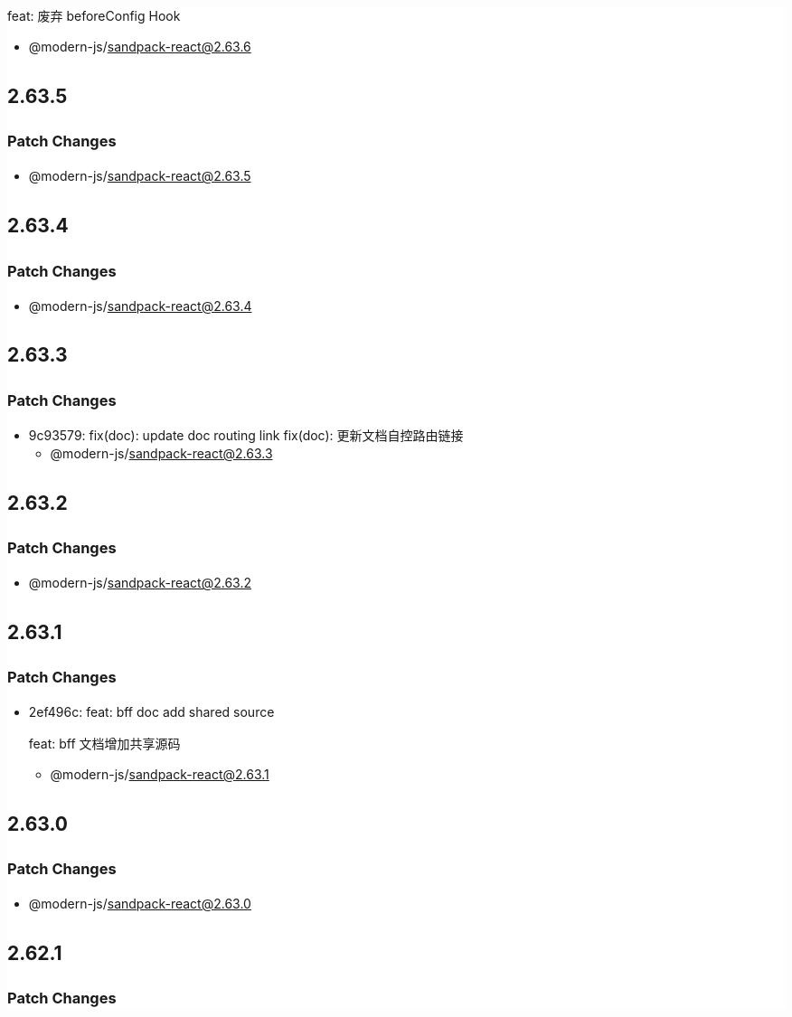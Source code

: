   feat: 废弃 beforeConfig Hook

  - @modern-js/sandpack-react@2.63.6

## 2.63.5

### Patch Changes

- @modern-js/sandpack-react@2.63.5

## 2.63.4

### Patch Changes

- @modern-js/sandpack-react@2.63.4

## 2.63.3

### Patch Changes

- 9c93579: fix(doc): update doc routing link
  fix(doc): 更新文档自控路由链接
  - @modern-js/sandpack-react@2.63.3

## 2.63.2

### Patch Changes

- @modern-js/sandpack-react@2.63.2

## 2.63.1

### Patch Changes

- 2ef496c: feat: bff doc add shared source

  feat: bff 文档增加共享源码

  - @modern-js/sandpack-react@2.63.1

## 2.63.0

### Patch Changes

- @modern-js/sandpack-react@2.63.0

## 2.62.1

### Patch Changes
